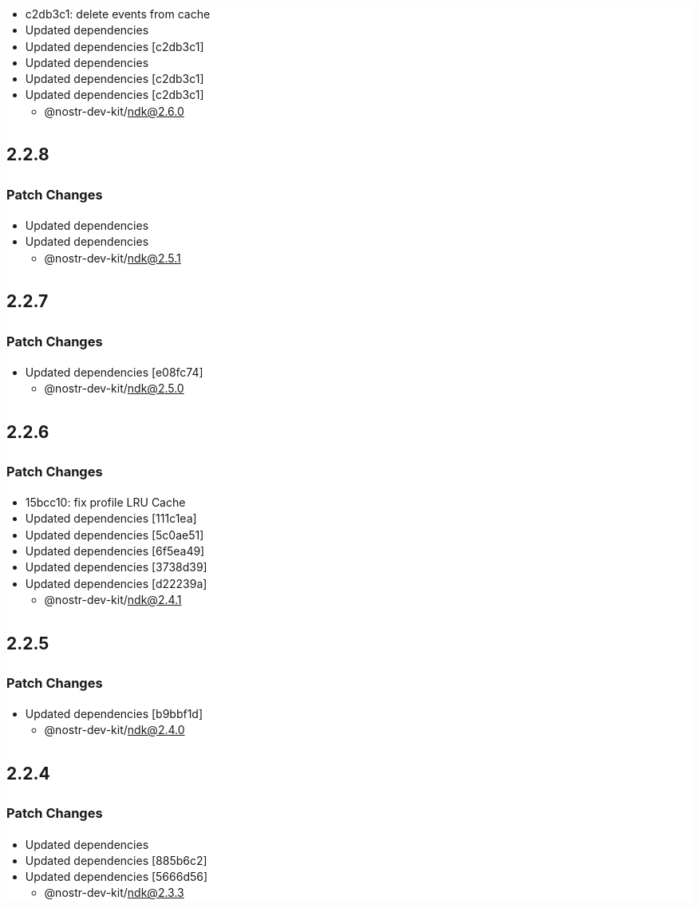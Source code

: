 - c2db3c1: delete events from cache
- Updated dependencies
- Updated dependencies [c2db3c1]
- Updated dependencies
- Updated dependencies [c2db3c1]
- Updated dependencies [c2db3c1]
    - @nostr-dev-kit/ndk@2.6.0

## 2.2.8

### Patch Changes

- Updated dependencies
- Updated dependencies
    - @nostr-dev-kit/ndk@2.5.1

## 2.2.7

### Patch Changes

- Updated dependencies [e08fc74]
    - @nostr-dev-kit/ndk@2.5.0

## 2.2.6

### Patch Changes

- 15bcc10: fix profile LRU Cache
- Updated dependencies [111c1ea]
- Updated dependencies [5c0ae51]
- Updated dependencies [6f5ea49]
- Updated dependencies [3738d39]
- Updated dependencies [d22239a]
    - @nostr-dev-kit/ndk@2.4.1

## 2.2.5

### Patch Changes

- Updated dependencies [b9bbf1d]
    - @nostr-dev-kit/ndk@2.4.0

## 2.2.4

### Patch Changes

- Updated dependencies
- Updated dependencies [885b6c2]
- Updated dependencies [5666d56]
    - @nostr-dev-kit/ndk@2.3.3
